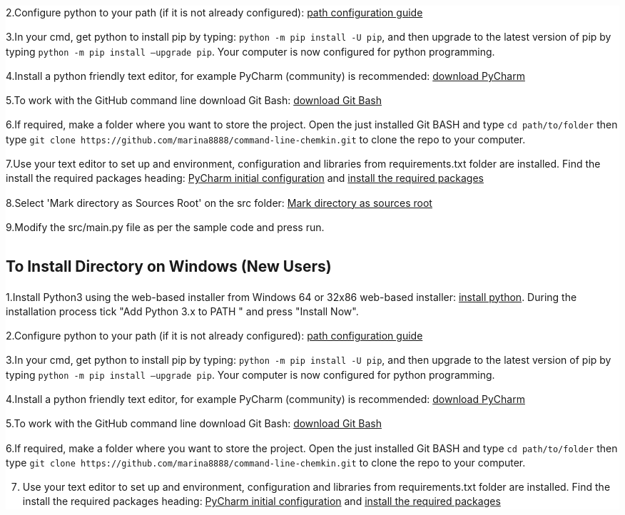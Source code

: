 2.Configure python to your path (if it is not already configured): 
[path configuration guide](https://projects.raspberrypi.org/en/projects/using-pip-on-windows/4)

3.In your cmd, get python to install pip by typing: `python -m pip install -U pip`, and then upgrade to the latest version of pip by typing  `python -m pip install –upgrade pip`. Your computer is now configured for python programming. 

4.Install a python friendly text editor, for example PyCharm (community) is recommended: [download PyCharm](https://www.jetbrains.com/pycharm/download/#section=mac)

5.To work with the GitHub command line download Git Bash: [download Git Bash](https://gitforwindows.org/)

6.If required, make a folder where you want to store the project. Open the just installed Git BASH and type `cd path/to/folder` then type `git clone https://github.com/marina8888/command-line-chemkin.git` to clone the repo to your computer. 

7.Use your text editor to set up and environment, configuration and libraries from requirements.txt folder are installed. Find the install the required packages heading: 
[PyCharm initial configuration](https://www.jetbrains.com/help/pycharm/creating-and-running-your-first-python-project.html) and [install the required packages](https://www.jetbrains.com/help/pycharm/managing-dependencies.html)

8.Select 'Mark directory as Sources Root' on the src folder: [Mark directory as sources root](https://www.jetbrains.com/help/pycharm/configuring-folders-within-a-content-root.html#unmark)

9.Modify the src/main.py file as per the sample code and press run. 

## To Install Directory on Windows (New Users)

1.Install Python3 using the web-based installer from Windows 64 or 32x86 web-based installer: [install python](https://www.python.org/downloads/release/python-383/). During the installation process tick "Add Python 3.x to PATH " and press "Install Now".

2.Configure python to your path (if it is not already configured): 
[path configuration guide](https://projects.raspberrypi.org/en/projects/using-pip-on-windows/4)

3.In your cmd, get python to install pip by typing: `python -m pip install -U pip`, and then upgrade to the latest version of pip by typing  `python -m pip install –upgrade pip`. Your computer is now configured for python programming. 

4.Install a python friendly text editor, for example PyCharm (community) is recommended: [download PyCharm](https://www.jetbrains.com/pycharm/download/#section=mac)

5.To work with the GitHub command line download Git Bash: [download Git Bash](https://gitforwindows.org/)

6.If required, make a folder where you want to store the project. Open the just installed Git BASH and type `cd path/to/folder` then type `git clone https://github.com/marina8888/command-line-chemkin.git` to clone the repo to your computer. 

7. Use your text editor to set up and environment, configuration and libraries from requirements.txt folder are installed. Find the install the required packages heading: 
[PyCharm initial configuration](https://www.jetbrains.com/help/pycharm/creating-and-running-your-first-python-project.html) and [install the required packages](https://www.jetbrains.com/help/pycharm/managing-dependencies.html)
